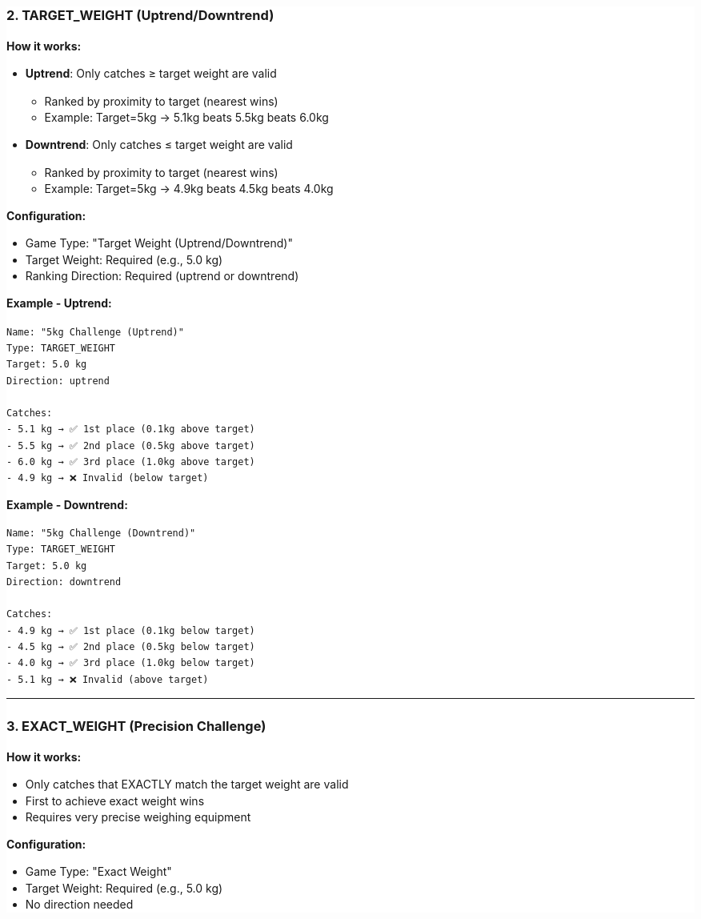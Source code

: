 
### 2. TARGET_WEIGHT (Uptrend/Downtrend)
**How it works:**
- **Uptrend**: Only catches ≥ target weight are valid
  - Ranked by proximity to target (nearest wins)
  - Example: Target=5kg → 5.1kg beats 5.5kg beats 6.0kg
  
- **Downtrend**: Only catches ≤ target weight are valid
  - Ranked by proximity to target (nearest wins)
  - Example: Target=5kg → 4.9kg beats 4.5kg beats 4.0kg

**Configuration:**
- Game Type: "Target Weight (Uptrend/Downtrend)"
- Target Weight: Required (e.g., 5.0 kg)
- Ranking Direction: Required (uptrend or downtrend)

**Example - Uptrend:**
```
Name: "5kg Challenge (Uptrend)"
Type: TARGET_WEIGHT
Target: 5.0 kg
Direction: uptrend

Catches:
- 5.1 kg → ✅ 1st place (0.1kg above target)
- 5.5 kg → ✅ 2nd place (0.5kg above target)
- 6.0 kg → ✅ 3rd place (1.0kg above target)
- 4.9 kg → ❌ Invalid (below target)
```

**Example - Downtrend:**
```
Name: "5kg Challenge (Downtrend)"
Type: TARGET_WEIGHT
Target: 5.0 kg
Direction: downtrend

Catches:
- 4.9 kg → ✅ 1st place (0.1kg below target)
- 4.5 kg → ✅ 2nd place (0.5kg below target)
- 4.0 kg → ✅ 3rd place (1.0kg below target)
- 5.1 kg → ❌ Invalid (above target)
```

---

### 3. EXACT_WEIGHT (Precision Challenge)
**How it works:**
- Only catches that EXACTLY match the target weight are valid
- First to achieve exact weight wins
- Requires very precise weighing equipment

**Configuration:**
- Game Type: "Exact Weight"
- Target Weight: Required (e.g., 5.0 kg)
- No direction needed
